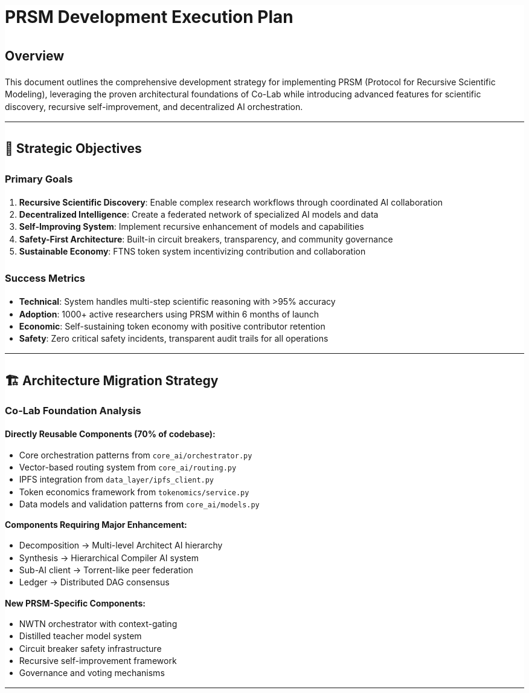 # PRSM Development Execution Plan

## Overview

This document outlines the comprehensive development strategy for implementing PRSM (Protocol for Recursive Scientific Modeling), leveraging the proven architectural foundations of Co-Lab while introducing advanced features for scientific discovery, recursive self-improvement, and decentralized AI orchestration.

---

## 🎯 Strategic Objectives

### Primary Goals
1. **Recursive Scientific Discovery**: Enable complex research workflows through coordinated AI collaboration
2. **Decentralized Intelligence**: Create a federated network of specialized AI models and data
3. **Self-Improving System**: Implement recursive enhancement of models and capabilities
4. **Safety-First Architecture**: Built-in circuit breakers, transparency, and community governance
5. **Sustainable Economy**: FTNS token system incentivizing contribution and collaboration

### Success Metrics
- **Technical**: System handles multi-step scientific reasoning with >95% accuracy
- **Adoption**: 1000+ active researchers using PRSM within 6 months of launch
- **Economic**: Self-sustaining token economy with positive contributor retention
- **Safety**: Zero critical safety incidents, transparent audit trails for all operations

---

## 🏗️ Architecture Migration Strategy

### Co-Lab Foundation Analysis

**Directly Reusable Components (70% of codebase):**
- Core orchestration patterns from `core_ai/orchestrator.py`
- Vector-based routing system from `core_ai/routing.py`
- IPFS integration from `data_layer/ipfs_client.py`
- Token economics framework from `tokenomics/service.py`
- Data models and validation patterns from `core_ai/models.py`

**Components Requiring Major Enhancement:**
- Decomposition → Multi-level Architect AI hierarchy
- Synthesis → Hierarchical Compiler AI system
- Sub-AI client → Torrent-like peer federation
- Ledger → Distributed DAG consensus

**New PRSM-Specific Components:**
- NWTN orchestrator with context-gating
- Distilled teacher model system
- Circuit breaker safety infrastructure
- Recursive self-improvement framework
- Governance and voting mechanisms

---
